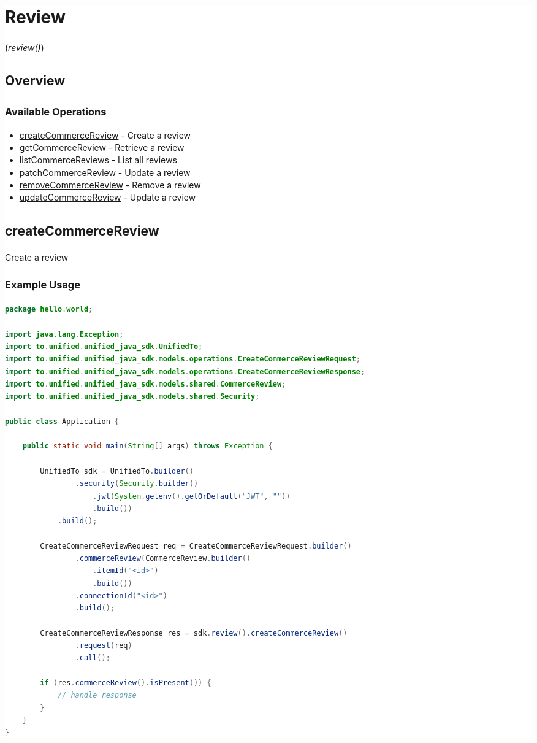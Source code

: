 # Review
(*review()*)

## Overview

### Available Operations

* [createCommerceReview](#createcommercereview) - Create a review
* [getCommerceReview](#getcommercereview) - Retrieve a review
* [listCommerceReviews](#listcommercereviews) - List all reviews
* [patchCommerceReview](#patchcommercereview) - Update a review
* [removeCommerceReview](#removecommercereview) - Remove a review
* [updateCommerceReview](#updatecommercereview) - Update a review

## createCommerceReview

Create a review

### Example Usage

```java
package hello.world;

import java.lang.Exception;
import to.unified.unified_java_sdk.UnifiedTo;
import to.unified.unified_java_sdk.models.operations.CreateCommerceReviewRequest;
import to.unified.unified_java_sdk.models.operations.CreateCommerceReviewResponse;
import to.unified.unified_java_sdk.models.shared.CommerceReview;
import to.unified.unified_java_sdk.models.shared.Security;

public class Application {

    public static void main(String[] args) throws Exception {

        UnifiedTo sdk = UnifiedTo.builder()
                .security(Security.builder()
                    .jwt(System.getenv().getOrDefault("JWT", ""))
                    .build())
            .build();

        CreateCommerceReviewRequest req = CreateCommerceReviewRequest.builder()
                .commerceReview(CommerceReview.builder()
                    .itemId("<id>")
                    .build())
                .connectionId("<id>")
                .build();

        CreateCommerceReviewResponse res = sdk.review().createCommerceReview()
                .request(req)
                .call();

        if (res.commerceReview().isPresent()) {
            // handle response
        }
    }
}
```
